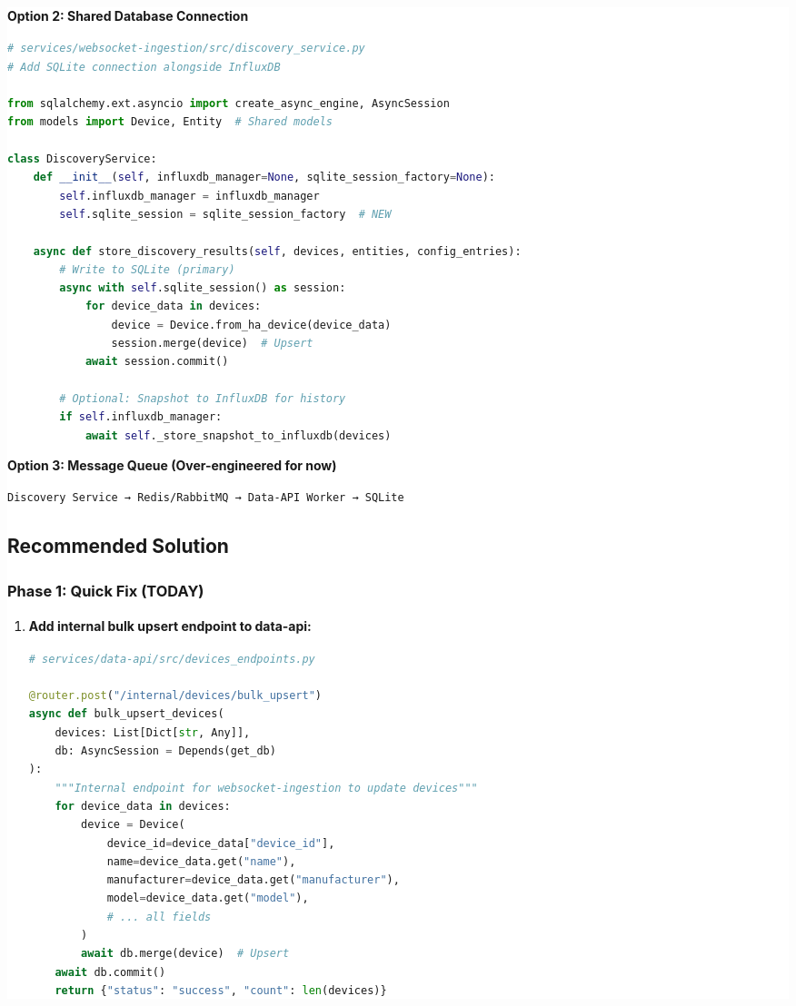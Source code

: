 **Option 2: Shared Database Connection**

```python
# services/websocket-ingestion/src/discovery_service.py
# Add SQLite connection alongside InfluxDB

from sqlalchemy.ext.asyncio import create_async_engine, AsyncSession
from models import Device, Entity  # Shared models

class DiscoveryService:
    def __init__(self, influxdb_manager=None, sqlite_session_factory=None):
        self.influxdb_manager = influxdb_manager
        self.sqlite_session = sqlite_session_factory  # NEW
    
    async def store_discovery_results(self, devices, entities, config_entries):
        # Write to SQLite (primary)
        async with self.sqlite_session() as session:
            for device_data in devices:
                device = Device.from_ha_device(device_data)
                session.merge(device)  # Upsert
            await session.commit()
        
        # Optional: Snapshot to InfluxDB for history
        if self.influxdb_manager:
            await self._store_snapshot_to_influxdb(devices)
```

**Option 3: Message Queue (Over-engineered for now)**

```
Discovery Service → Redis/RabbitMQ → Data-API Worker → SQLite
```

## Recommended Solution

### Phase 1: Quick Fix (TODAY)

1. **Add internal bulk upsert endpoint to data-api:**
   ```python
   # services/data-api/src/devices_endpoints.py
   
   @router.post("/internal/devices/bulk_upsert")
   async def bulk_upsert_devices(
       devices: List[Dict[str, Any]],
       db: AsyncSession = Depends(get_db)
   ):
       """Internal endpoint for websocket-ingestion to update devices"""
       for device_data in devices:
           device = Device(
               device_id=device_data["device_id"],
               name=device_data.get("name"),
               manufacturer=device_data.get("manufacturer"),
               model=device_data.get("model"),
               # ... all fields
           )
           await db.merge(device)  # Upsert
       await db.commit()
       return {"status": "success", "count": len(devices)}
   ```
